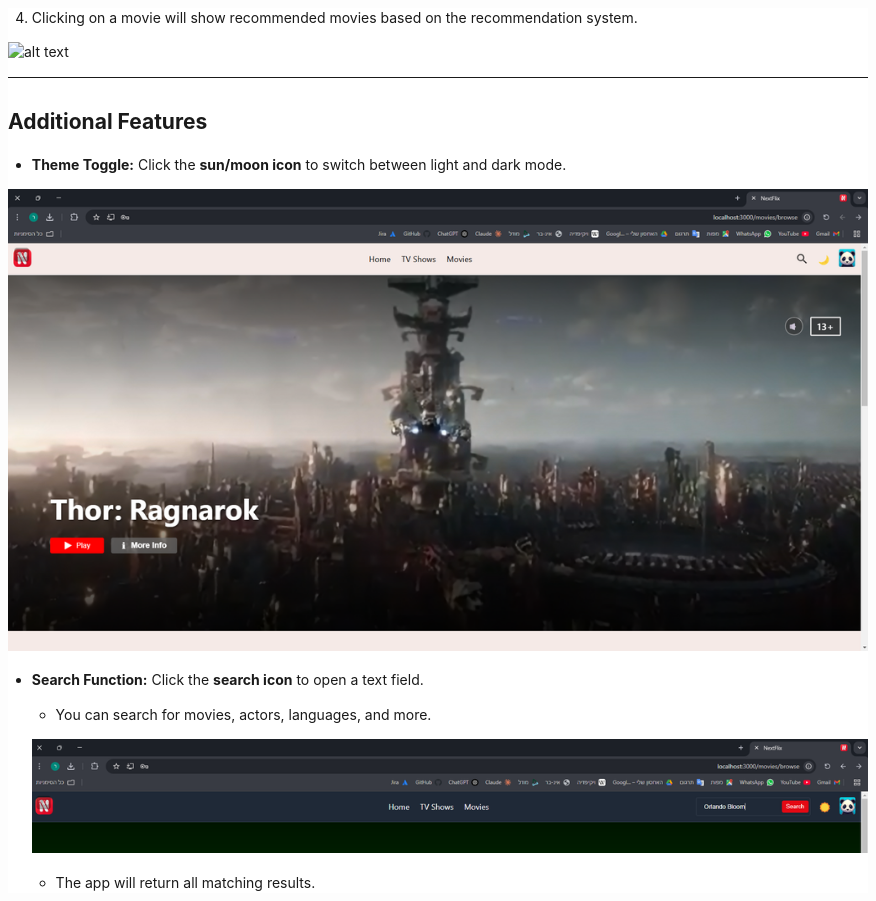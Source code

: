 4. Clicking on a movie will show recommended movies based on the recommendation system.

![alt text](<צילום מסך 2025-02-06 172315.png>)   

---

## Additional Features
- **Theme Toggle:** Click the **sun/moon icon** to switch between light and dark mode.

![alt text](<צילום מסך 2025-02-06 172454.png>)   

- **Search Function:** Click the **search icon** to open a text field.
  - You can search for movies, actors, languages, and more.

  ![alt text](<צילום מסך 2025-02-06 172619.png>)   

  - The app will return all matching results.
  